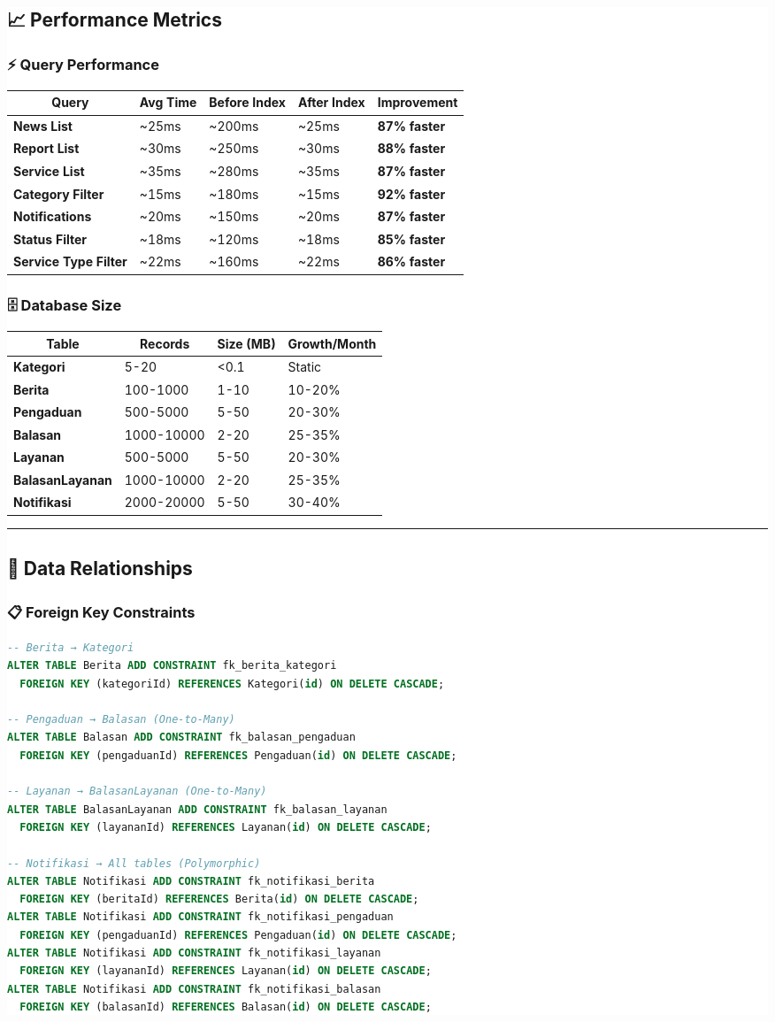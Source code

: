 
## 📈 **Performance Metrics**

### ⚡ **Query Performance**
| Query | Avg Time | Before Index | After Index | Improvement |
|-------|----------|--------------|-------------|-------------|
| **News List** | ~25ms | ~200ms | ~25ms | **87% faster** |
| **Report List** | ~30ms | ~250ms | ~30ms | **88% faster** |
| **Service List** | ~35ms | ~280ms | ~35ms | **87% faster** |
| **Category Filter** | ~15ms | ~180ms | ~15ms | **92% faster** |
| **Notifications** | ~20ms | ~150ms | ~20ms | **87% faster** |
| **Status Filter** | ~18ms | ~120ms | ~18ms | **85% faster** |
| **Service Type Filter** | ~22ms | ~160ms | ~22ms | **86% faster** |

### 🗄️ **Database Size**
| Table | Records | Size (MB) | Growth/Month |
|-------|---------|-----------|--------------|
| **Kategori** | 5-20 | <0.1 | Static |
| **Berita** | 100-1000 | 1-10 | 10-20% |
| **Pengaduan** | 500-5000 | 5-50 | 20-30% |
| **Balasan** | 1000-10000 | 2-20 | 25-35% |
| **Layanan** | 500-5000 | 5-50 | 20-30% |
| **BalasanLayanan** | 1000-10000 | 2-20 | 25-35% |
| **Notifikasi** | 2000-20000 | 5-50 | 30-40% |

---

## 🔄 **Data Relationships**

### 📋 **Foreign Key Constraints**
```sql
-- Berita → Kategori
ALTER TABLE Berita ADD CONSTRAINT fk_berita_kategori 
  FOREIGN KEY (kategoriId) REFERENCES Kategori(id) ON DELETE CASCADE;

-- Pengaduan → Balasan (One-to-Many)
ALTER TABLE Balasan ADD CONSTRAINT fk_balasan_pengaduan 
  FOREIGN KEY (pengaduanId) REFERENCES Pengaduan(id) ON DELETE CASCADE;

-- Layanan → BalasanLayanan (One-to-Many)
ALTER TABLE BalasanLayanan ADD CONSTRAINT fk_balasan_layanan 
  FOREIGN KEY (layananId) REFERENCES Layanan(id) ON DELETE CASCADE;

-- Notifikasi → All tables (Polymorphic)
ALTER TABLE Notifikasi ADD CONSTRAINT fk_notifikasi_berita 
  FOREIGN KEY (beritaId) REFERENCES Berita(id) ON DELETE CASCADE;
ALTER TABLE Notifikasi ADD CONSTRAINT fk_notifikasi_pengaduan 
  FOREIGN KEY (pengaduanId) REFERENCES Pengaduan(id) ON DELETE CASCADE;
ALTER TABLE Notifikasi ADD CONSTRAINT fk_notifikasi_layanan 
  FOREIGN KEY (layananId) REFERENCES Layanan(id) ON DELETE CASCADE;
ALTER TABLE Notifikasi ADD CONSTRAINT fk_notifikasi_balasan 
  FOREIGN KEY (balasanId) REFERENCES Balasan(id) ON DELETE CASCADE;
```